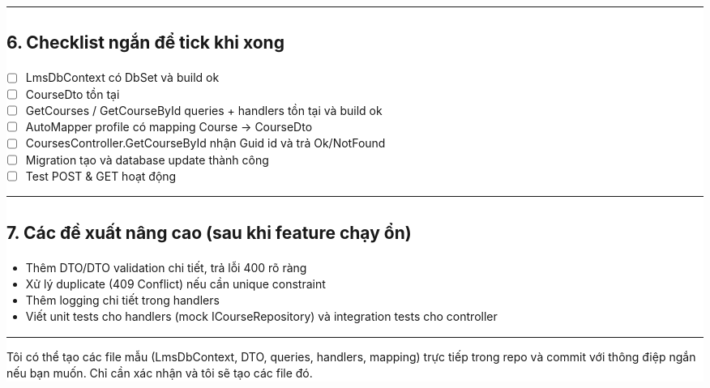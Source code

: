 
---

## 6. Checklist ngắn để tick khi xong
- [ ] LmsDbContext có DbSet<Course> và build ok
- [ ] CourseDto tồn tại
- [ ] GetCourses / GetCourseById queries + handlers tồn tại và build ok
- [ ] AutoMapper profile có mapping Course → CourseDto
- [ ] CoursesController.GetCourseById nhận Guid id và trả Ok/NotFound
- [ ] Migration tạo và database update thành công
- [ ] Test POST & GET hoạt động

---

## 7. Các đề xuất nâng cao (sau khi feature chạy ổn)
- Thêm DTO/DTO validation chi tiết, trả lỗi 400 rõ ràng
- Xử lý duplicate (409 Conflict) nếu cần unique constraint
- Thêm logging chi tiết trong handlers
- Viết unit tests cho handlers (mock ICourseRepository) và integration tests cho controller

---

Tôi có thể tạo các file mẫu (LmsDbContext, DTO, queries, handlers, mapping) trực tiếp trong repo và commit với thông điệp ngắn nếu bạn muốn. Chỉ cần xác nhận và tôi sẽ tạo các file đó.